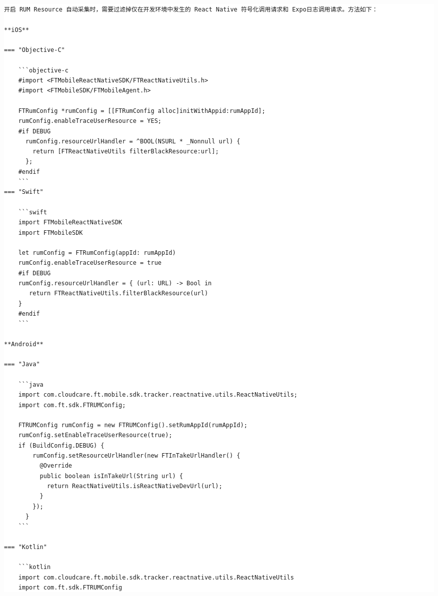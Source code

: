     开启 RUM Resource 自动采集时，需要过滤掉仅在开发环境中发生的 React Native 符号化调用请求和 Expo日志调用请求。方法如下：

    **iOS**

    === "Objective-C"

        ```objective-c
        #import <FTMobileReactNativeSDK/FTReactNativeUtils.h>
        #import <FTMobileSDK/FTMobileAgent.h>
        
        FTRumConfig *rumConfig = [[FTRumConfig alloc]initWithAppid:rumAppId];
        rumConfig.enableTraceUserResource = YES;
        #if DEBUG
          rumConfig.resourceUrlHandler = ^BOOL(NSURL * _Nonnull url) {
            return [FTReactNativeUtils filterBlackResource:url];
          };
        #endif
        ```
    === "Swift"
  
        ```swift
        import FTMobileReactNativeSDK
        import FTMobileSDK
         
        let rumConfig = FTRumConfig(appId: rumAppId)
        rumConfig.enableTraceUserResource = true
        #if DEBUG
        rumConfig.resourceUrlHandler = { (url: URL) -> Bool in
           return FTReactNativeUtils.filterBlackResource(url)
        }
        #endif
        ```
  
    **Android**
  
    === "Java"
  
        ```java
        import com.cloudcare.ft.mobile.sdk.tracker.reactnative.utils.ReactNativeUtils;
        import com.ft.sdk.FTRUMConfig;
      
        FTRUMConfig rumConfig = new FTRUMConfig().setRumAppId(rumAppId);
        rumConfig.setEnableTraceUserResource(true);
        if (BuildConfig.DEBUG) {
            rumConfig.setResourceUrlHandler(new FTInTakeUrlHandler() {
              @Override
              public boolean isInTakeUrl(String url) {
                return ReactNativeUtils.isReactNativeDevUrl(url);
              }
            });
          }
        ```
  
    === "Kotlin"
  
        ```kotlin
        import com.cloudcare.ft.mobile.sdk.tracker.reactnative.utils.ReactNativeUtils
        import com.ft.sdk.FTRUMConfig
        